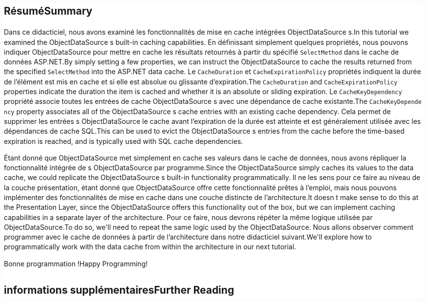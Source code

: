 ## <a name="summary"></a><span data-ttu-id="87e56-300">Résumé</span><span class="sxs-lookup"><span data-stu-id="87e56-300">Summary</span></span>

<span data-ttu-id="87e56-301">Dans ce didacticiel, nous avons examiné les fonctionnalités de mise en cache intégrées ObjectDataSource s.</span><span class="sxs-lookup"><span data-stu-id="87e56-301">In this tutorial we examined the ObjectDataSource s built-in caching capabilities.</span></span> <span data-ttu-id="87e56-302">En définissant simplement quelques propriétés, nous pouvons indiquer ObjectDataSource pour mettre en cache les résultats retournés à partir du spécifié `SelectMethod` dans le cache de données ASP.NET.</span><span class="sxs-lookup"><span data-stu-id="87e56-302">By simply setting a few properties, we can instruct the ObjectDataSource to cache the results returned from the specified `SelectMethod` into the ASP.NET data cache.</span></span> <span data-ttu-id="87e56-303">Le `CacheDuration` et `CacheExpirationPolicy` propriétés indiquent la durée de l’élément est mis en cache et si elle est absolue ou glissante d’expiration.</span><span class="sxs-lookup"><span data-stu-id="87e56-303">The `CacheDuration` and `CacheExpirationPolicy` properties indicate the duration the item is cached and whether it is an absolute or sliding expiration.</span></span> <span data-ttu-id="87e56-304">Le `CacheKeyDependency` propriété associe toutes les entrées de cache ObjectDataSource s avec une dépendance de cache existante.</span><span class="sxs-lookup"><span data-stu-id="87e56-304">The `CacheKeyDependency` property associates all of the ObjectDataSource s cache entries with an existing cache dependency.</span></span> <span data-ttu-id="87e56-305">Cela permet de supprimer les entrées s ObjectDataSource le cache avant l’expiration de la durée est atteinte et est généralement utilisée avec les dépendances de cache SQL.</span><span class="sxs-lookup"><span data-stu-id="87e56-305">This can be used to evict the ObjectDataSource s entries from the cache before the time-based expiration is reached, and is typically used with SQL cache dependencies.</span></span>

<span data-ttu-id="87e56-306">Étant donné que ObjectDataSource met simplement en cache ses valeurs dans le cache de données, nous avons répliquer la fonctionnalité intégrée de s ObjectDataSource par programme.</span><span class="sxs-lookup"><span data-stu-id="87e56-306">Since the ObjectDataSource simply caches its values to the data cache, we could replicate the ObjectDataSource s built-in functionality programmatically.</span></span> <span data-ttu-id="87e56-307">Il ne les sens pour ce faire au niveau de la couche présentation, étant donné que ObjectDataSource offre cette fonctionnalité prêtes à l’emploi, mais nous pouvons implémenter des fonctionnalités de mise en cache dans une couche distincte de l’architecture.</span><span class="sxs-lookup"><span data-stu-id="87e56-307">It doesn t make sense to do this at the Presentation Layer, since the ObjectDataSource offers this functionality out of the box, but we can implement caching capabilities in a separate layer of the architecture.</span></span> <span data-ttu-id="87e56-308">Pour ce faire, nous devrons répéter la même logique utilisée par ObjectDataSource.</span><span class="sxs-lookup"><span data-stu-id="87e56-308">To do so, we'll need to repeat the same logic used by the ObjectDataSource.</span></span> <span data-ttu-id="87e56-309">Nous allons observer comment programmer avec le cache de données à partir de l’architecture dans notre didacticiel suivant.</span><span class="sxs-lookup"><span data-stu-id="87e56-309">We'll explore how to programmatically work with the data cache from within the architecture in our next tutorial.</span></span>

<span data-ttu-id="87e56-310">Bonne programmation !</span><span class="sxs-lookup"><span data-stu-id="87e56-310">Happy Programming!</span></span>

## <a name="further-reading"></a><span data-ttu-id="87e56-311">informations supplémentaires</span><span class="sxs-lookup"><span data-stu-id="87e56-311">Further Reading</span></span>
